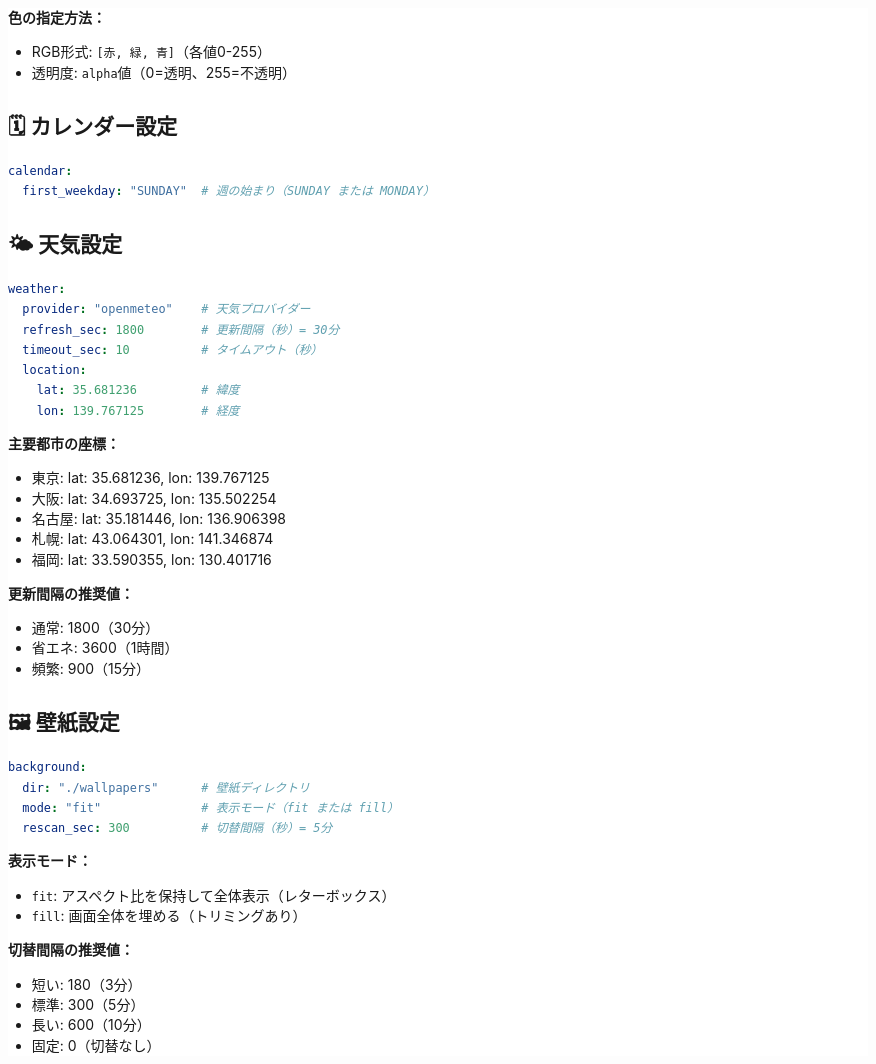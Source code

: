 **色の指定方法：**
- RGB形式: `[赤, 緑, 青]`（各値0-255）
- 透明度: `alpha`値（0=透明、255=不透明）

## 🗓️ カレンダー設定

```yaml
calendar:
  first_weekday: "SUNDAY"  # 週の始まり（SUNDAY または MONDAY）
```

## 🌤️ 天気設定

```yaml
weather:
  provider: "openmeteo"    # 天気プロバイダー
  refresh_sec: 1800        # 更新間隔（秒）= 30分
  timeout_sec: 10          # タイムアウト（秒）
  location:
    lat: 35.681236         # 緯度
    lon: 139.767125        # 経度
```

**主要都市の座標：**
- 東京: lat: 35.681236, lon: 139.767125
- 大阪: lat: 34.693725, lon: 135.502254
- 名古屋: lat: 35.181446, lon: 136.906398
- 札幌: lat: 43.064301, lon: 141.346874
- 福岡: lat: 33.590355, lon: 130.401716

**更新間隔の推奨値：**
- 通常: 1800（30分）
- 省エネ: 3600（1時間）
- 頻繁: 900（15分）

## 🖼️ 壁紙設定

```yaml
background:
  dir: "./wallpapers"      # 壁紙ディレクトリ
  mode: "fit"              # 表示モード（fit または fill）
  rescan_sec: 300          # 切替間隔（秒）= 5分
```

**表示モード：**
- `fit`: アスペクト比を保持して全体表示（レターボックス）
- `fill`: 画面全体を埋める（トリミングあり）

**切替間隔の推奨値：**
- 短い: 180（3分）
- 標準: 300（5分）
- 長い: 600（10分）
- 固定: 0（切替なし）
